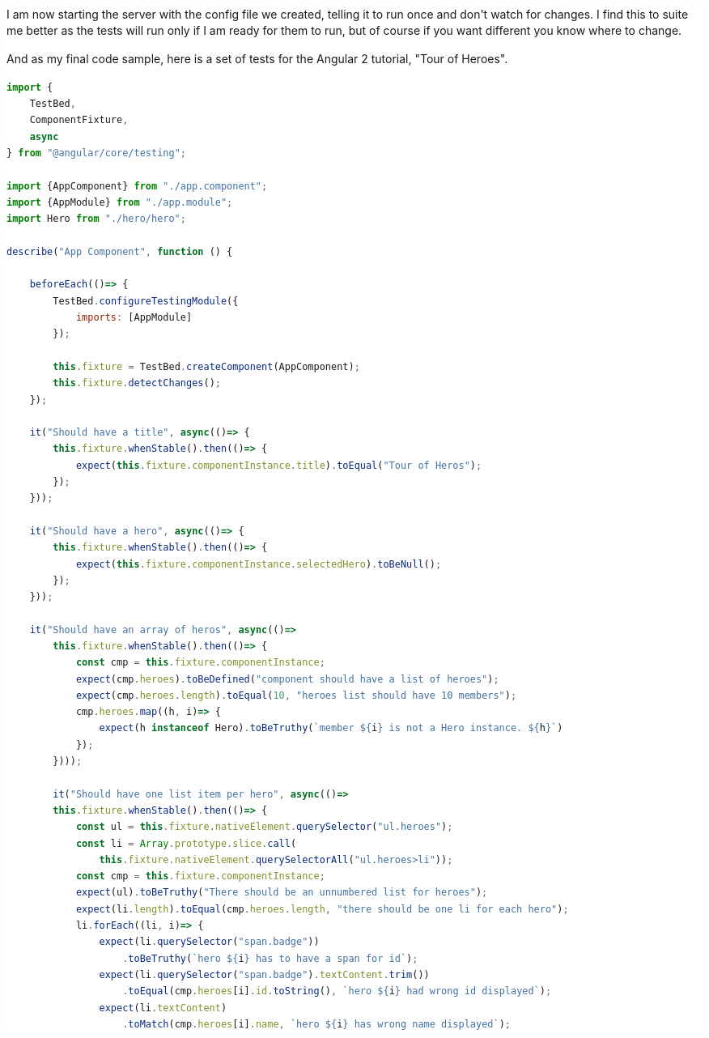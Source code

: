 I am now starting the server with the config file we created, telling it to run once and don't watch for changes. I find this to suite me better as the tests will run only if I am ready for them to run, but of course if you want different you know where to change.

And as my final code sample, here is a set of tests for the Angular 2 tutorial, "Tour of Heroes".

```js
import {
    TestBed,
    ComponentFixture,
    async
} from "@angular/core/testing";

import {AppComponent} from "./app.component";
import {AppModule} from "./app.module";
import Hero from "./hero/hero";

describe("App Component", function () {

    beforeEach(()=> {
        TestBed.configureTestingModule({
            imports: [AppModule]
        });
    
        this.fixture = TestBed.createComponent(AppComponent);
        this.fixture.detectChanges();
    });

    it("Should have a title", async(()=> {
        this.fixture.whenStable().then(()=> {
            expect(this.fixture.componentInstance.title).toEqual("Tour of Heros");
        });
    }));

    it("Should have a hero", async(()=> {
        this.fixture.whenStable().then(()=> {
            expect(this.fixture.componentInstance.selectedHero).toBeNull();
        });
    }));

    it("Should have an array of heros", async(()=>
        this.fixture.whenStable().then(()=> {
            const cmp = this.fixture.componentInstance;
            expect(cmp.heroes).toBeDefined("component should have a list of heroes");
            expect(cmp.heroes.length).toEqual(10, "heroes list should have 10 members");
            cmp.heroes.map((h, i)=> {
                expect(h instanceof Hero).toBeTruthy(`member ${i} is not a Hero instance. ${h}`)
            });
        })));

        it("Should have one list item per hero", async(()=>
        this.fixture.whenStable().then(()=> {
            const ul = this.fixture.nativeElement.querySelector("ul.heroes");
            const li = Array.prototype.slice.call(
                this.fixture.nativeElement.querySelectorAll("ul.heroes>li"));
            const cmp = this.fixture.componentInstance;
            expect(ul).toBeTruthy("There should be an unnumbered list for heroes");
            expect(li.length).toEqual(cmp.heroes.length, "there should be one li for each hero");
            li.forEach((li, i)=> {
                expect(li.querySelector("span.badge"))
                    .toBeTruthy(`hero ${i} has to have a span for id`);
                expect(li.querySelector("span.badge").textContent.trim())
                    .toEqual(cmp.heroes[i].id.toString(), `hero ${i} had wrong id displayed`);
                expect(li.textContent)
                    .toMatch(cmp.heroes[i].name, `hero ${i} has wrong name displayed`);
```